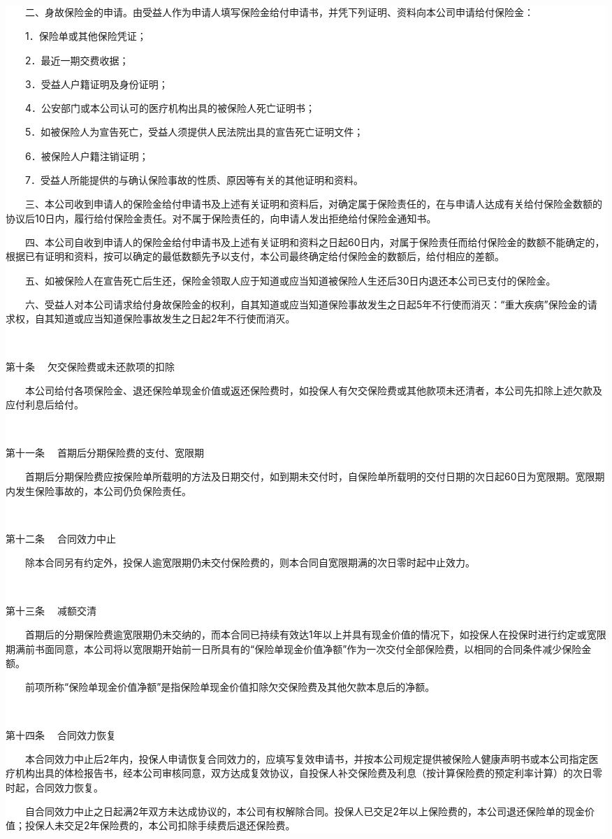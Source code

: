 　　二、身故保险金的申请。由受益人作为申请人填写保险金给付申请书，并凭下列证明、资料向本公司申请给付保险金：

　　1．保险单或其他保险凭证；

　　2．最近一期交费收据；

　　3．受益人户籍证明及身份证明；

　　4．公安部门或本公司认可的医疗机构出具的被保险人死亡证明书；

　　5．如被保险人为宣告死亡，受益人须提供人民法院出具的宣告死亡证明文件；

　　6．被保险人户籍注销证明；

　　7．受益人所能提供的与确认保险事故的性质、原因等有关的其他证明和资料。

　　三、本公司收到申请人的保险金给付申请书及上述有关证明和资料后，对确定属于保险责任的，在与申请人达成有关给付保险金数额的协议后10日内，履行给付保险金责任。对不属于保险责任的，向申请人发出拒绝给付保险金通知书。

　　四、本公司自收到申请人的保险金给付申请书及上述有关证明和资料之日起60日内，对属于保险责任而给付保险金的数额不能确定的，根据已有证明和资料，按可以确定的最低数额先予以支付，本公司最终确定给付保险金的数额后，给付相应的差额。

　　五、如被保险人在宣告死亡后生还，保险金领取人应于知道或应当知道被保险人生还后30日内退还本公司已支付的保险金。

　　六、受益人对本公司请求给付身故保险金的权利，自其知道或应当知道保险事故发生之日起5年不行使而消灭：“重大疾病”保险金的请求权，自其知道或应当知道保险事故发生之日起2年不行使而消灭。

　　

第十条
　欠交保险费或未还款项的扣除

　　本公司给付各项保险金、退还保险单现金价值或返还保险费时，如投保人有欠交保险费或其他款项未还清者，本公司先扣除上述欠款及应付利息后给付。

　　

第十一条
　首期后分期保险费的支付、宽限期

　　首期后分期保险费应按保险单所载明的方法及日期交付，如到期未交付时，自保险单所载明的交付日期的次日起60日为宽限期。宽限期内发生保险事故的，本公司仍负保险责任。

　　

第十二条
　合同效力中止

　　除本合同另有约定外，投保人逾宽限期仍未交付保险费的，则本合同自宽限期满的次日零时起中止效力。

　　

第十三条
　减额交清

　　首期后的分期保险费逾宽限期仍未交纳的，而本合同已持续有效达1年以上并具有现金价值的情况下，如投保人在投保时进行约定或宽限期满前书面同意，本公司将以宽限期开始前一日所具有的“保险单现金价值净额”作为一次交付全部保险费，以相同的合同条件减少保险金额。

　　前项所称“保险单现金价值净额”是指保险单现金价值扣除欠交保险费及其他欠款本息后的净额。

　　

第十四条
　合同效力恢复

　　本合同效力中止后2年内，投保人申请恢复合同效力的，应填写复效申请书，并按本公司规定提供被保险人健康声明书或本公司指定医疗机构出具的体检报告书，经本公司审核同意，双方达成复效协议，自投保人补交保险费及利息（按计算保险费的预定利率计算）的次日零时起，合同效力恢复。

　　自合同效力中止之日起满2年双方未达成协议的，本公司有权解除合同。投保人已交足2年以上保险费的，本公司退还保险单的现金价值；投保人未交足2年保险费的，本公司扣除手续费后退还保险费。
